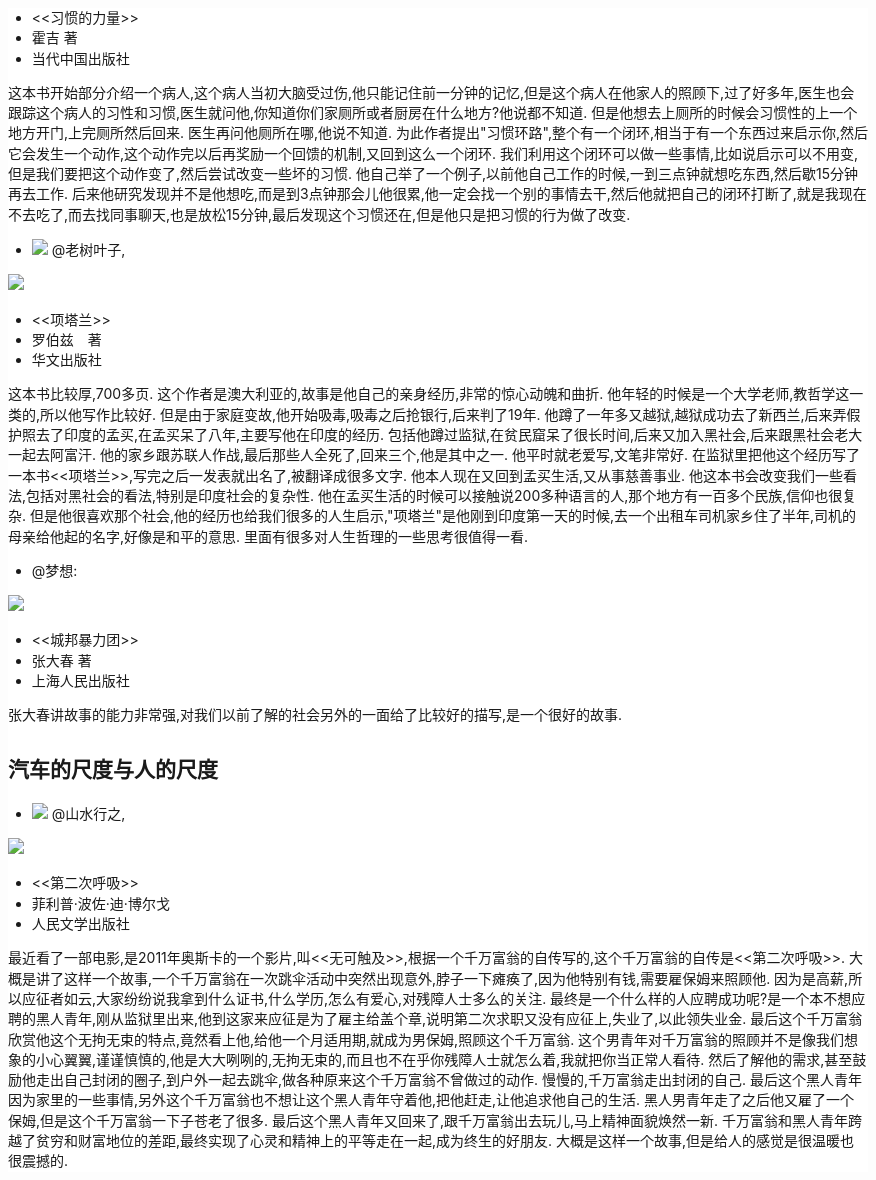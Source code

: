 - <<习惯的力量>>
- 霍吉 著
- 当代中国出版社

这本书开始部分介绍一个病人,这个病人当初大脑受过伤,他只能记住前一分钟的记忆,但是这个病人在他家人的照顾下,过了好多年,医生也会跟踪这个病人的习性和习惯,医生就问他,你知道你们家厕所或者厨房在什么地方?他说都不知道. 但是他想去上厕所的时候会习惯性的上一个地方开门,上完厕所然后回来. 医生再问他厕所在哪,他说不知道. 为此作者提出"习惯环路",整个有一个闭环,相当于有一个东西过来启示你,然后它会发生一个动作,这个动作完以后再奖励一个回馈的机制,又回到这么一个闭环. 我们利用这个闭环可以做一些事情,比如说启示可以不用变,但是我们要把这个动作变了,然后尝试改变一些坏的习惯. 他自己举了一个例子,以前他自己工作的时候,一到三点钟就想吃东西,然后歇15分钟再去工作. 后来他研究发现并不是他想吃,而是到3点钟那会儿他很累,他一定会找一个别的事情去干,然后他就把自己的闭环打断了,就是我现在不去吃了,而去找同事聊天,也是放松15分钟,最后发现这个习惯还在,但是他只是把习惯的行为做了改变. 


- ![](http://tp4.sinaimg.cn/1801325347/30/5605756958/1) @老树叶子,

![](http://img5.douban.com/mpic/s27451639.jpg)

- <<项塔兰>>
- 罗伯兹　著
- 华文出版社

这本书比较厚,700多页. 这个作者是澳大利亚的,故事是他自己的亲身经历,非常的惊心动魄和曲折. 他年轻的时候是一个大学老师,教哲学这一类的,所以他写作比较好. 但是由于家庭变故,他开始吸毒,吸毒之后抢银行,后来判了19年. 他蹲了一年多又越狱,越狱成功去了新西兰,后来弄假护照去了印度的孟买,在孟买呆了八年,主要写他在印度的经历. 包括他蹲过监狱,在贫民窟呆了很长时间,后来又加入黑社会,后来跟黑社会老大一起去阿富汗. 他的家乡跟苏联人作战,最后那些人全死了,回来三个,他是其中之一. 他平时就老爱写,文笔非常好. 在监狱里把他这个经历写了一本书<<项塔兰>>,写完之后一发表就出名了,被翻译成很多文字. 他本人现在又回到孟买生活,又从事慈善事业. 他这本书会改变我们一些看法,包括对黑社会的看法,特别是印度社会的复杂性. 他在孟买生活的时候可以接触说200多种语言的人,那个地方有一百多个民族,信仰也很复杂. 但是他很喜欢那个社会,他的经历也给我们很多的人生启示,"项塔兰"是他刚到印度第一天的时候,去一个出租车司机家乡住了半年,司机的母亲给他起的名字,好像是和平的意思. 里面有很多对人生哲理的一些思考很值得一看. 


- @梦想:


<img src="http://ydlj.qiniudn.com/pic/rn25b_f14ec34fa04a419a5580cd364057cc77.jpg"
    width="98"/>

- <<城邦暴力团>>
- 张大春 著
- 上海人民出版社

张大春讲故事的能力非常强,对我们以前了解的社会另外的一面给了比较好的描写,是一个很好的故事. 
    

## 汽车的尺度与人的尺度

- ![](http://tp2.sinaimg.cn/1844628053/30/0/1) @山水行之,

![](http://img5.douban.com/mpic/s11150596.jpg)

- <<第二次呼吸>>
- 菲利普·波佐·迪·博尔戈
- 人民文学出版社

最近看了一部电影,是2011年奥斯卡的一个影片,叫<<无可触及>>,根据一个千万富翁的自传写的,这个千万富翁的自传是<<第二次呼吸>>. 大概是讲了这样一个故事,一个千万富翁在一次跳伞活动中突然出现意外,脖子一下瘫痪了,因为他特别有钱,需要雇保姆来照顾他. 因为是高薪,所以应征者如云,大家纷纷说我拿到什么证书,什么学历,怎么有爱心,对残障人士多么的关注. 最终是一个什么样的人应聘成功呢?是一个本不想应聘的黑人青年,刚从监狱里出来,他到这家来应征是为了雇主给盖个章,说明第二次求职又没有应征上,失业了,以此领失业金. 最后这个千万富翁欣赏他这个无拘无束的特点,竟然看上他,给他一个月适用期,就成为男保姆,照顾这个千万富翁. 这个男青年对千万富翁的照顾并不是像我们想象的小心翼翼,谨谨慎慎的,他是大大咧咧的,无拘无束的,而且也不在乎你残障人士就怎么着,我就把你当正常人看待. 然后了解他的需求,甚至鼓励他走出自己封闭的圈子,到户外一起去跳伞,做各种原来这个千万富翁不曾做过的动作. 慢慢的,千万富翁走出封闭的自己. 最后这个黑人青年因为家里的一些事情,另外这个千万富翁也不想让这个黑人青年守着他,把他赶走,让他追求他自己的生活. 黑人男青年走了之后他又雇了一个保姆,但是这个千万富翁一下子苍老了很多. 最后这个黑人青年又回来了,跟千万富翁出去玩儿,马上精神面貌焕然一新. 千万富翁和黑人青年跨越了贫穷和财富地位的差距,最终实现了心灵和精神上的平等走在一起,成为终生的好朋友. 大概是这样一个故事,但是给人的感觉是很温暖也很震撼的. 
